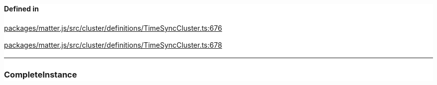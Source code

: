 #### Defined in

[packages/matter.js/src/cluster/definitions/TimeSyncCluster.ts:676](https://github.com/project-chip/matter.js/blob/2d9f2165d2672864fda3496a6d0d5f93597f82c6/packages/matter.js/src/cluster/definitions/TimeSyncCluster.ts#L676)

[packages/matter.js/src/cluster/definitions/TimeSyncCluster.ts:678](https://github.com/project-chip/matter.js/blob/2d9f2165d2672864fda3496a6d0d5f93597f82c6/packages/matter.js/src/cluster/definitions/TimeSyncCluster.ts#L678)

___

### CompleteInstance

